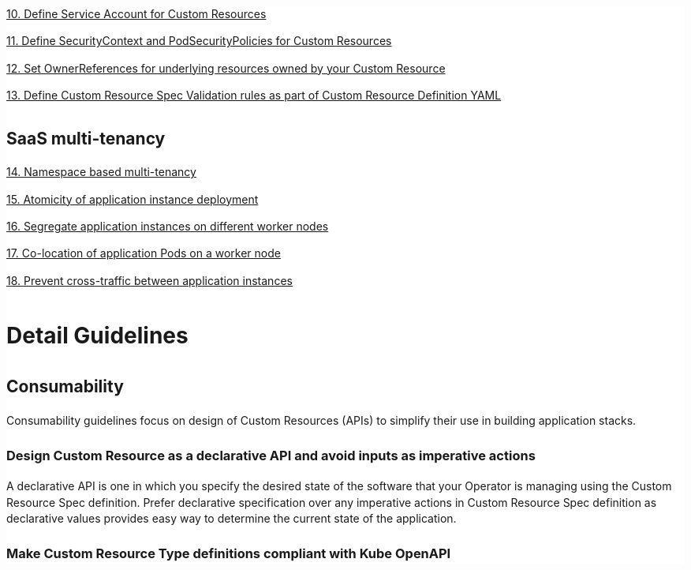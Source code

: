 [10. Define Service Account for Custom Resources](https://github.com/cloud-ark/kubeplus/blob/master/Guidelines.md#define-service-account-for-custom-resources)

[11. Define SecurityContext and PodSecurityPolicies for Custom Resources](https://github.com/cloud-ark/kubeplus/blob/master/Guidelines.md#define-securitycontext-and-podsecuritypolicies-for-custom-resources)

[12. Set OwnerReferences for underlying resources owned by your Custom Resource](https://github.com/cloud-ark/kubeplus/blob/master/Guidelines.md#set-ownerreferences-for-underlying-resources-owned-by-your-custom-resource)

[13. Define Custom Resource Spec Validation rules as part of Custom Resource Definition YAML](https://github.com/cloud-ark/kubeplus/blob/master/Guidelines.md#define-custom-resource-spec-validation-rules-as-part-of-custom-resource-definition-yaml)



## SaaS multi-tenancy

[14. Namespace based multi-tenancy](https://github.com/cloud-ark/kubeplus/blob/master/Guidelines.md#namespace-based-multi-tenancy)

[15. Atomicity of application instance deployment](https://github.com/cloud-ark/kubeplus/blob/master/Guidelines.md#atomicity-of-application-instance-deployment)

[16. Segregate application instances on different worker nodes](https://github.com/cloud-ark/kubeplus/blob/master/Guidelines.md#segregate-application-instances-on-different-worker-nodes)

[17. Co-location of application Pods on a worker node](https://github.com/cloud-ark/kubeplus/blob/master/Guidelines.md#co-location-of-application-pods-on-a-worker-node)

[18. Prevent cross-traffic between application instances](https://github.com/cloud-ark/kubeplus/blob/master/Guidelines.md#prevent-cross-traffic-between-application-instances)


# Detail Guidelines


## Consumability

Consumability guidelines focus on design of Custom Resources (APIs) to simplify their use in building application stacks.

### Design Custom Resource as a declarative API and avoid inputs as imperative actions

A declarative API is one in which you specify the desired state of the software that your Operator is managing using the Custom Resource Spec definition. Prefer declarative specification over any imperative actions in Custom Resource Spec definition as declarative values provides easy way to determine the current 
state of the application.

### Make Custom Resource Type definitions compliant with Kube OpenAPI
